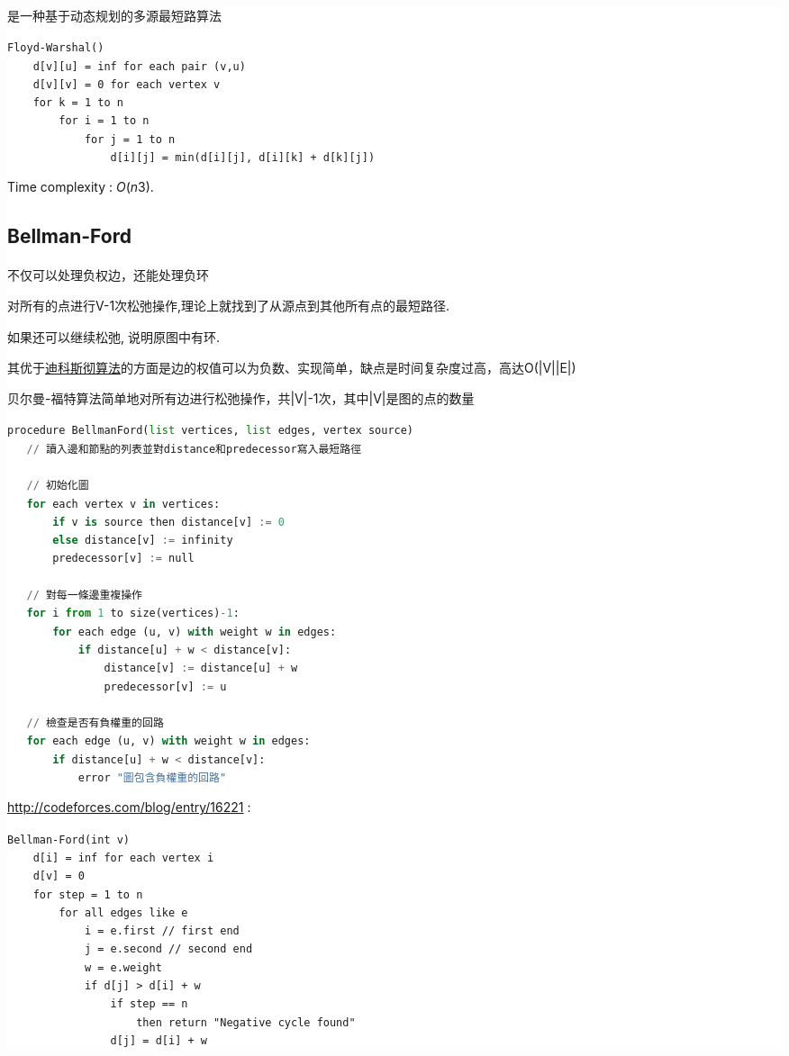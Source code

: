 是一种基于动态规划的多源最短路算法

```
Floyd-Warshal()
	d[v][u] = inf for each pair (v,u)
	d[v][v] = 0 for each vertex v
	for k = 1 to n
		for i = 1 to n
			for j = 1 to n
				d[i][j] = min(d[i][j], d[i][k] + d[k][j])
```

Time complexity : *O*(*n*3).



## Bellman-Ford

不仅可以处理负权边，还能处理负环

对所有的点进行V-1次松弛操作,理论上就找到了从源点到其他所有点的最短路径.

如果还可以继续松弛, 说明原图中有环.

其优于[迪科斯彻算法](https://zh.wikipedia.org/wiki/迪科斯彻算法)的方面是边的权值可以为负数、实现简单，缺点是时间复杂度过高，高达O(|V||E|)

贝尔曼-福特算法简单地对所有边进行松弛操作，共|V|-1次，其中|V|是图的点的数量

```python
procedure BellmanFord(list vertices, list edges, vertex source)
   // 讀入邊和節點的列表並對distance和predecessor寫入最短路徑

   // 初始化圖
   for each vertex v in vertices:
       if v is source then distance[v] := 0
       else distance[v] := infinity
       predecessor[v] := null

   // 對每一條邊重複操作
   for i from 1 to size(vertices)-1:
       for each edge (u, v) with weight w in edges:
           if distance[u] + w < distance[v]:
               distance[v] := distance[u] + w
               predecessor[v] := u

   // 檢查是否有負權重的回路
   for each edge (u, v) with weight w in edges:
       if distance[u] + w < distance[v]:
           error "圖包含負權重的回路"
```



http://codeforces.com/blog/entry/16221 :

```
Bellman-Ford(int v)
	d[i] = inf for each vertex i
	d[v] = 0
	for step = 1 to n
		for all edges like e
			i = e.first // first end
			j = e.second // second end
			w = e.weight
			if d[j] > d[i] + w
				if step == n
					then return "Negative cycle found"
				d[j] = d[i] + w
```

